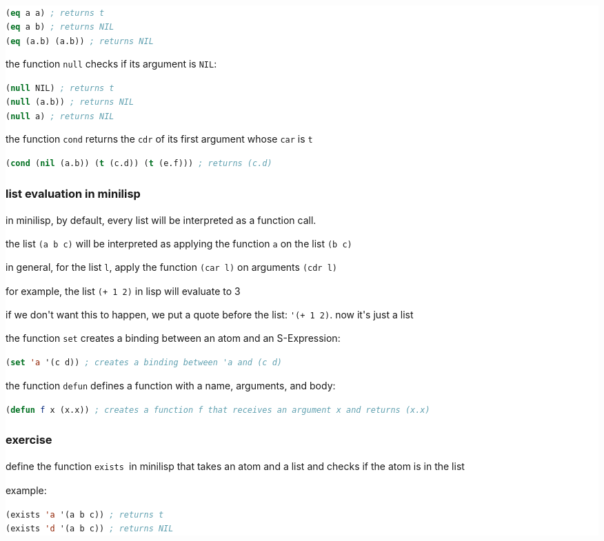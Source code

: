 ```lisp
(eq a a) ; returns t
(eq a b) ; returns NIL
(eq (a.b) (a.b)) ; returns NIL
```



the function `null` checks if its argument is `NIL`:
```lisp
(null NIL) ; returns t
(null (a.b)) ; returns NIL
(null a) ; returns NIL
```



the function `cond` returns the `cdr` of its first argument whose `car` is `t`

```lisp
(cond (nil (a.b)) (t (c.d)) (t (e.f))) ; returns (c.d)
```



### list evaluation in minilisp

in minilisp, by default, every list will be interpreted as a function call.

the list `(a b c)` will be interpreted as applying the function `a` on the list `(b c)`

in general, for the list `l`, apply the function `(car l)` on arguments `(cdr l)`



for example, the list `(+ 1 2)` in lisp will evaluate to 3

if we don't want this to happen, we put a quote before the list: `'(+ 1 2)`. now it's just a list



the function `set` creates a binding between an atom and an S-Expression:

```lisp
(set 'a '(c d)) ; creates a binding between 'a and (c d)
```



the function `defun` defines a function with a name, arguments, and body:

```lisp
(defun f x (x.x)) ; creates a function f that receives an argument x and returns (x.x)
```



### exercise

define the function `exists `in minilisp that takes an atom and a list and checks if the atom is in the list

example:

```lisp
(exists 'a '(a b c)) ; returns t
(exists 'd '(a b c)) ; returns NIL
```
